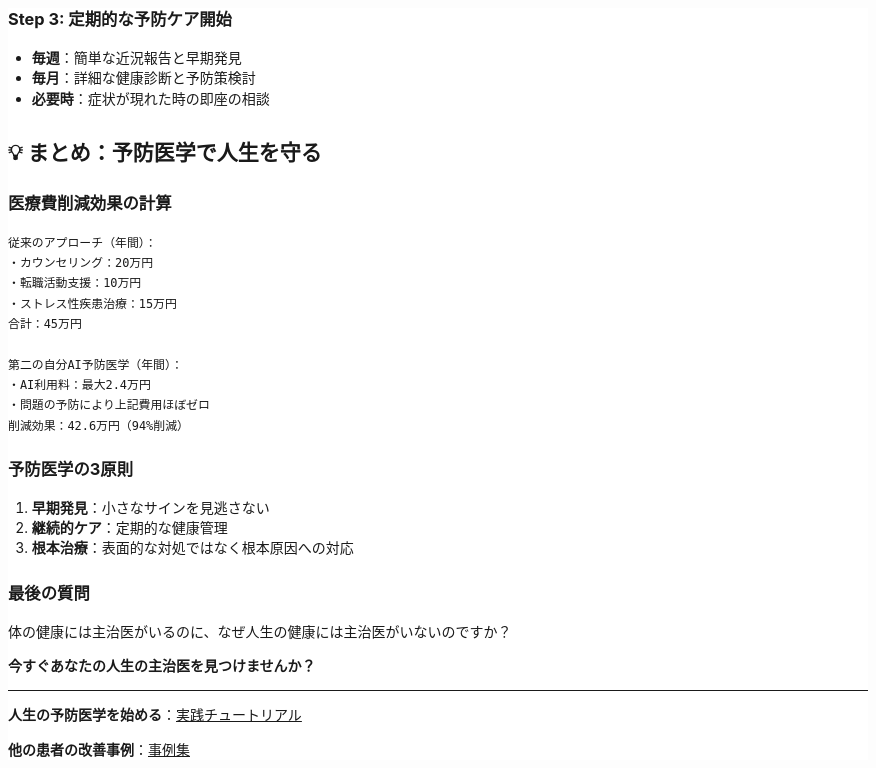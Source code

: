 ### Step 3: 定期的な予防ケア開始
- **毎週**：簡単な近況報告と早期発見
- **毎月**：詳細な健康診断と予防策検討
- **必要時**：症状が現れた時の即座の相談

## 💡 まとめ：予防医学で人生を守る

### 医療費削減効果の計算
```
従来のアプローチ（年間）：
・カウンセリング：20万円
・転職活動支援：10万円
・ストレス性疾患治療：15万円
合計：45万円

第二の自分AI予防医学（年間）：
・AI利用料：最大2.4万円
・問題の予防により上記費用ほぼゼロ
削減効果：42.6万円（94%削減）
```

### 予防医学の3原則
1. **早期発見**：小さなサインを見逃さない
2. **継続的ケア**：定期的な健康管理
3. **根本治療**：表面的な対処ではなく根本原因への対応

### 最後の質問
体の健康には主治医がいるのに、なぜ人生の健康には主治医がいないのですか？

**今すぐあなたの人生の主治医を見つけませんか？**

---

**人生の予防医学を始める**：[実践チュートリアル](../tutorials/第二の自分AI構築実践チュートリアル.md)

**他の患者の改善事例**：[事例集](../case_studies/第二の自分AI活用事例集.md) 